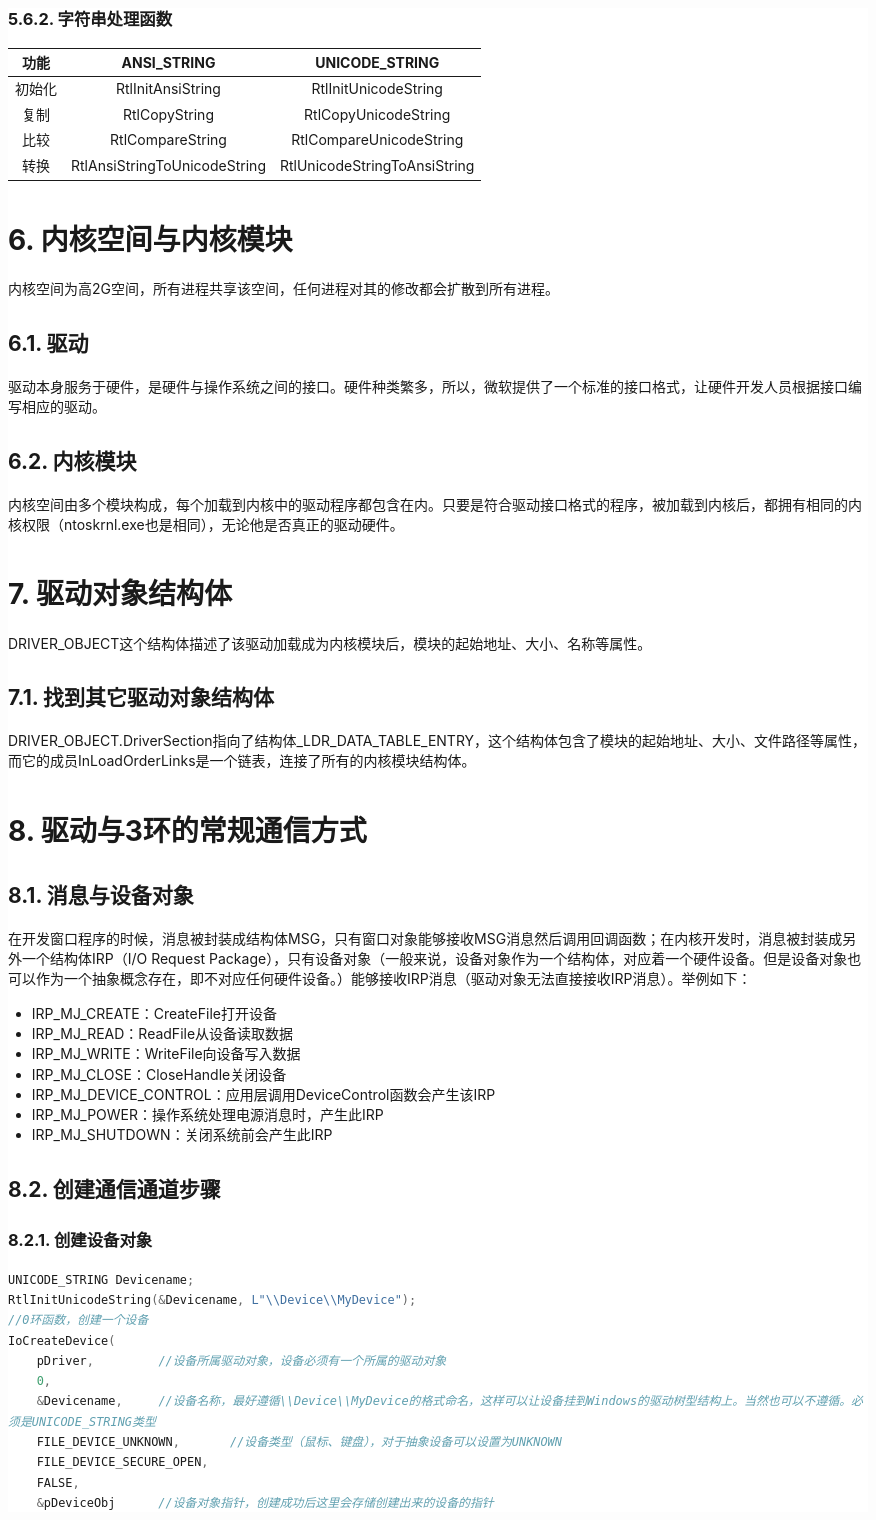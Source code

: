 ### 5.6.2. 字符串处理函数
|功能|ANSI_STRING|UNICODE_STRING|
|:-:|:-:|:-:|
|初始化|RtlInitAnsiString|RtlInitUnicodeString|
|复制|RtlCopyString|RtlCopyUnicodeString|
|比较|RtlCompareString|RtlCompareUnicodeString|
|转换|RtlAnsiStringToUnicodeString|RtlUnicodeStringToAnsiString|

# 6. 内核空间与内核模块
内核空间为高2G空间，所有进程共享该空间，任何进程对其的修改都会扩散到所有进程。

## 6.1. 驱动
驱动本身服务于硬件，是硬件与操作系统之间的接口。硬件种类繁多，所以，微软提供了一个标准的接口格式，让硬件开发人员根据接口编写相应的驱动。

## 6.2. 内核模块
内核空间由多个模块构成，每个加载到内核中的驱动程序都包含在内。只要是符合驱动接口格式的程序，被加载到内核后，都拥有相同的内核权限（ntoskrnl.exe也是相同），无论他是否真正的驱动硬件。

# 7. 驱动对象结构体
DRIVER_OBJECT这个结构体描述了该驱动加载成为内核模块后，模块的起始地址、大小、名称等属性。

## 7.1. 找到其它驱动对象结构体
DRIVER_OBJECT.DriverSection指向了结构体_LDR_DATA_TABLE_ENTRY，这个结构体包含了模块的起始地址、大小、文件路径等属性，而它的成员InLoadOrderLinks是一个链表，连接了所有的内核模块结构体。

# 8. 驱动与3环的常规通信方式
## 8.1. 消息与设备对象
在开发窗口程序的时候，消息被封装成结构体MSG，只有窗口对象能够接收MSG消息然后调用回调函数；在内核开发时，消息被封装成另外一个结构体IRP（I/O Request Package），只有设备对象（一般来说，设备对象作为一个结构体，对应着一个硬件设备。但是设备对象也可以作为一个抽象概念存在，即不对应任何硬件设备。）能够接收IRP消息（驱动对象无法直接接收IRP消息）。举例如下：
* IRP_MJ_CREATE：CreateFile打开设备
* IRP_MJ_READ：ReadFile从设备读取数据
* IRP_MJ_WRITE：WriteFile向设备写入数据
* IRP_MJ_CLOSE：CloseHandle关闭设备
* IRP_MJ_DEVICE_CONTROL：应用层调用DeviceControl函数会产生该IRP
* IRP_MJ_POWER：操作系统处理电源消息时，产生此IRP
* IRP_MJ_SHUTDOWN：关闭系统前会产生此IRP

## 8.2. 创建通信通道步骤
### 8.2.1. 创建设备对象
```c
UNICODE_STRING Devicename;
RtlInitUnicodeString(&Devicename, L"\\Device\\MyDevice");
//0环函数，创建一个设备
IoCreateDevice(
    pDriver,         //设备所属驱动对象，设备必须有一个所属的驱动对象
    0,
    &Devicename,     //设备名称，最好遵循\\Device\\MyDevice的格式命名，这样可以让设备挂到Windows的驱动树型结构上。当然也可以不遵循。必须是UNICODE_STRING类型
    FILE_DEVICE_UNKNOWN,       //设备类型（鼠标、键盘），对于抽象设备可以设置为UNKNOWN
    FILE_DEVICE_SECURE_OPEN,
    FALSE,
    &pDeviceObj      //设备对象指针，创建成功后这里会存储创建出来的设备的指针
```